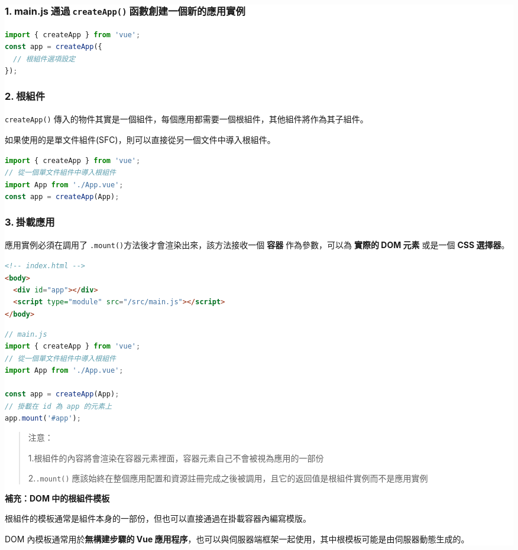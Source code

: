 ### 1. main.js 通過 `createApp()` 函數創建一個新的應用實例

```javascript
import { createApp } from 'vue';
const app = createApp({
  // 根組件選項設定
});
```

### 2. 根組件

`createApp()` 傳入的物件其實是一個組件，每個應用都需要一個根組件，其他組件將作為其子組件。

如果使用的是單文件組件(SFC)，則可以直接從另一個文件中導入根組件。

```javascript
import { createApp } from 'vue';
// 從一個單文件組件中導入根組件
import App from './App.vue';
const app = createApp(App);
```

### 3. 掛載應用

應用實例必須在調用了 `.mount()`方法後才會渲染出來，該方法接收一個 **容器** 作為參數，可以為 **實際的 DOM 元素** 或是一個 **CSS 選擇器**。

```html
<!-- index.html -->
<body>
  <div id="app"></div>
  <script type="module" src="/src/main.js"></script>
</body>
```

```javascript
// main.js
import { createApp } from 'vue';
// 從一個單文件組件中導入根組件
import App from './App.vue';

const app = createApp(App);
// 掛載在 id 為 app 的元素上
app.mount('#app');
```

> 注意：
>
> 1.根組件的內容將會渲染在容器元素裡面，容器元素自己不會被視為應用的一部份
>
> 2.`.mount()` 應該始終在整個應用配置和資源註冊完成之後被調用，且它的返回值是根組件實例而不是應用實例

**補充：DOM 中的根組件模板**

根組件的模板通常是組件本身的一部份，但也可以直接通過在掛載容器內編寫模版。

DOM 內模板通常用於**無構建步驟的 Vue 應用程序**，也可以與伺服器端框架一起使用，其中根模板可能是由伺服器動態生成的。
